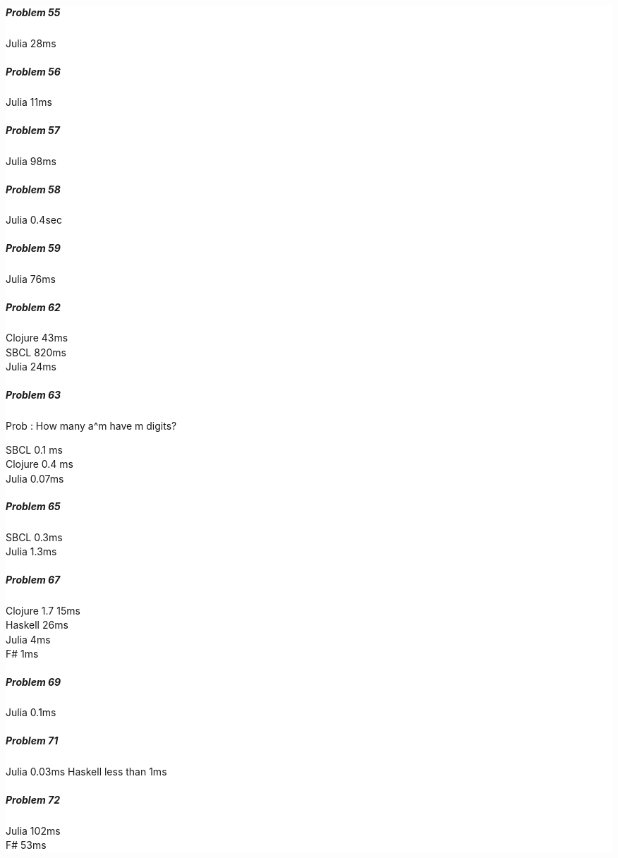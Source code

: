 ##### Problem 55

Julia 28ms  

##### Problem 56 

Julia 11ms  

##### Problem 57

Julia 98ms  

##### Problem 58

Julia 0.4sec

##### Problem 59

Julia 76ms  

##### Problem 62

Clojure 43ms  
SBCL 820ms  
Julia 24ms  

##### Problem 63

Prob : How many a^m have m digits?  

SBCL 0.1 ms  
Clojure 0.4 ms  
Julia 0.07ms  

##### Problem 65  

SBCL 0.3ms  
Julia 1.3ms  

##### Problem 67

Clojure 1.7 15ms  
Haskell 26ms  
Julia 4ms  
F# 1ms  


##### Problem 69

Julia 0.1ms  

##### Problem 71  

Julia 0.03ms 
Haskell less than 1ms  

##### Problem 72

Julia 102ms  
F# 53ms  
